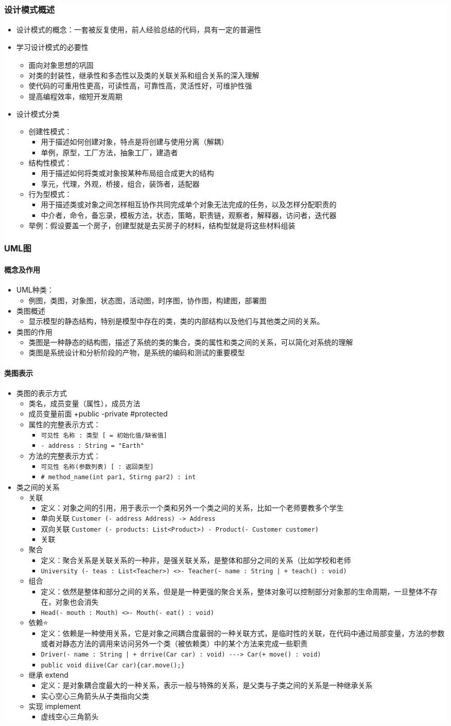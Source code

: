 ### 设计模式概述
- 设计模式的概念：一套被反复使用，前人经验总结的代码，具有一定的普遍性

- 学习设计模式的必要性
    - 面向对象思想的巩固
    - 对类的封装性，继承性和多态性以及类的关联关系和组合关系的深入理解
    - 使代码的可重用性更高，可读性高，可靠性高，灵活性好，可维护性强
    - 提高编程效率，缩短开发周期

- 设计模式分类
    - 创建性模式：
        - 用于描述如何创建对象，特点是将创建与使用分离（解耦）
        - 单例，原型，工厂方法，抽象工厂，建造者
    - 结构性模式：
        - 用于描述如何将类或对象按某种布局组合成更大的结构
        - 享元，代理，外观，桥接，组合，装饰者，适配器
    - 行为型模式：
        - 用于描述类或对象之间怎样相互协作共同完成单个对象无法完成的任务，以及怎样分配职责的
        - 中介者，命令，备忘录，模板方法，状态，策略，职责链，观察者，解释器，访问者，迭代器  
    - 举例：假设要盖一个房子，创建型就是去买房子的材料，结构型就是将这些材料组装

### UML图
#### 概念及作用
- UML种类： 
    - 例图，类图，对象图，状态图，活动图，时序图，协作图，构建图，部署图
- 类图概述
    - 显示模型的静态结构，特别是模型中存在的类，类的内部结构以及他们与其他类之间的关系。
- 类图的作用
    - 类图是一种静态的结构图，描述了系统的类的集合，类的属性和类之间的关系，可以简化对系统的理解
    - 类图是系统设计和分析阶段的产物，是系统的编码和测试的重要模型
#### 类图表示
- 类图的表示方式
    - 类名，成员变量（属性），成员方法
    - 成员变量前面 +public -private #protected
    - 属性的完整表示方式：
        - `可见性 名称 : 类型 [ = 初始化值/缺省值]`
        - `- address : String = "Earth"`
    - 方法的完整表示方式： 
        - `可见性 名称(参数列表) [ : 返回类型]`
        - `# method_name(int par1, Stirng par2) : int` 
- 类之间的关系
    - 关联
      - 定义：对象之间的引用，用于表示一个类和另外一个类之间的关系，比如一个老师要教多个学生
      - 单向关联 `Customer (- address Address) -> Address`
      - 双向关联 `Customer (- products: List<Product>) - Product(- Customer customer)`
      - 关联 
    - 聚合
      - 定义：聚合关系是关联关系的一种非，是强关联关系，是整体和部分之间的关系（比如学校和老师
      - `University (- teas : List<Teacher>) <>- Teacher(- name : String | + teach() : void)`
    - 组合
      - 定义：依然是整体和部分之间的关系，但是是一种更强的聚合关系，整体对象可以控制部分对象那的生命周期，一旦整体不存在，对象也会消失
      - `Head(- mouth : Mouth) <>- Mouth(- eat() : void)`
    - 依赖⭐
      - 定义：依赖是一种使用关系，它是对象之间耦合度最弱的一种关联方式，是临时性的关联，在代码中通过局部变量，方法的参数或者对静态方法的调用来访问另外一个类（被依赖类）中的某个方法来完成一些职责
      - `Driver(- name : String | + drrive(Car car) : void) ---> Car(+ move() : void)`
      - `public void diive(Car car){car.move();}`
    - 继承 extend
      - 定义：是对象耦合度最大的一种关系，表示一般与特殊的关系，是父类与子类之间的关系是一种继承关系
      - 实心空心三角箭头从子类指向父类
    - 实现 implement
      - 虚线空心三角箭头
    